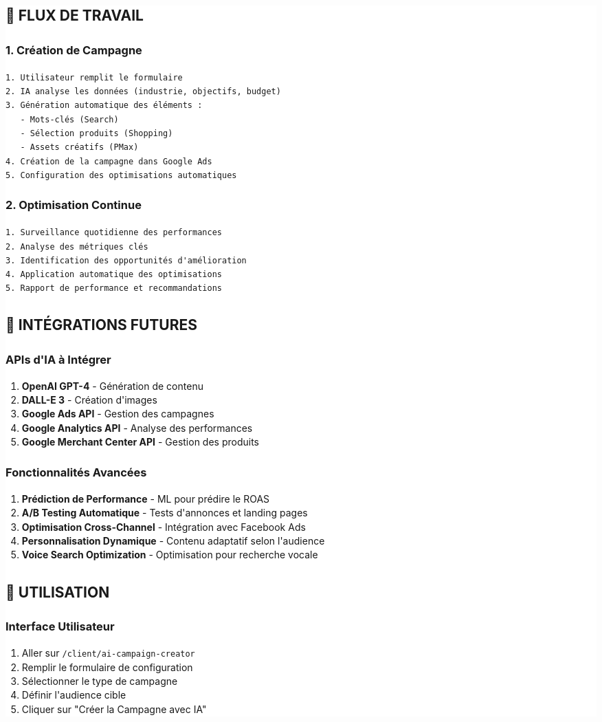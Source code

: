 ## 🔄 **FLUX DE TRAVAIL**

### **1. Création de Campagne**

```
1. Utilisateur remplit le formulaire
2. IA analyse les données (industrie, objectifs, budget)
3. Génération automatique des éléments :
   - Mots-clés (Search)
   - Sélection produits (Shopping)
   - Assets créatifs (PMax)
4. Création de la campagne dans Google Ads
5. Configuration des optimisations automatiques
```

### **2. Optimisation Continue**

```
1. Surveillance quotidienne des performances
2. Analyse des métriques clés
3. Identification des opportunités d'amélioration
4. Application automatique des optimisations
5. Rapport de performance et recommandations
```

## 🚀 **INTÉGRATIONS FUTURES**

### **APIs d'IA à Intégrer**

1. **OpenAI GPT-4** - Génération de contenu
2. **DALL-E 3** - Création d'images
3. **Google Ads API** - Gestion des campagnes
4. **Google Analytics API** - Analyse des performances
5. **Google Merchant Center API** - Gestion des produits

### **Fonctionnalités Avancées**

1. **Prédiction de Performance** - ML pour prédire le ROAS
2. **A/B Testing Automatique** - Tests d'annonces et landing pages
3. **Optimisation Cross-Channel** - Intégration avec Facebook Ads
4. **Personnalisation Dynamique** - Contenu adaptatif selon l'audience
5. **Voice Search Optimization** - Optimisation pour recherche vocale

## 📝 **UTILISATION**

### **Interface Utilisateur**

1. Aller sur `/client/ai-campaign-creator`
2. Remplir le formulaire de configuration
3. Sélectionner le type de campagne
4. Définir l'audience cible
5. Cliquer sur "Créer la Campagne avec IA"
